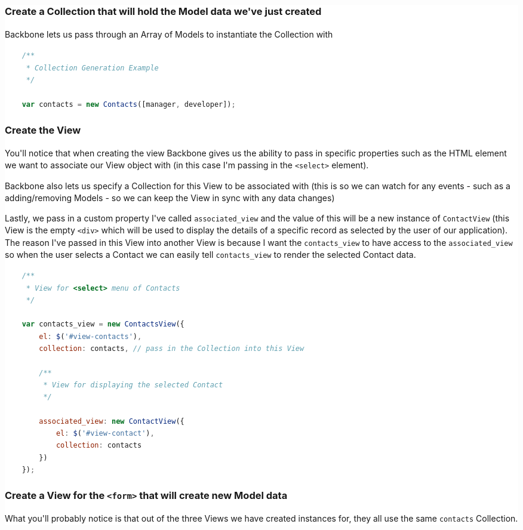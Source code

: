 ### Create a Collection that will hold the Model data we've just created
Backbone lets us pass through an Array of Models to instantiate the Collection with

```js
    /**
     * Collection Generation Example
     */
         
    var contacts = new Contacts([manager, developer]);
```

### Create the View
You'll notice that when creating the view Backbone gives us the ability to pass in specific properties such as the HTML element we want to associate our View object with (in this case I'm passing in the `<select>` element).  

Backbone also lets us specify a Collection for this View to be associated with (this is so we can watch for any events - such as a adding/removing Models - so we can keep the View in sync with any data changes)  

Lastly, we pass in a custom property I've called `associated_view` and the value of this will be a new instance of `ContactView` (this View is the empty `<div>` which will be used to display the details of a specific record as selected by the user of our application). The reason I've passed in this View into another View is because I want the `contacts_view` to have access to the `associated_view` so when the user selects a Contact we can easily tell `contacts_view` to render the selected Contact data.

```js
    /**
     * View for <select> menu of Contacts
     */

    var contacts_view = new ContactsView({
        el: $('#view-contacts'),
        collection: contacts, // pass in the Collection into this View
        
        /**
         * View for displaying the selected Contact
         */
         
        associated_view: new ContactView({
            el: $('#view-contact'),
            collection: contacts
        })
    });
```

### Create a View for the `<form>` that will create new Model data
What you'll probably notice is that out of the three Views we have created instances for, they all use the same `contacts` Collection.
